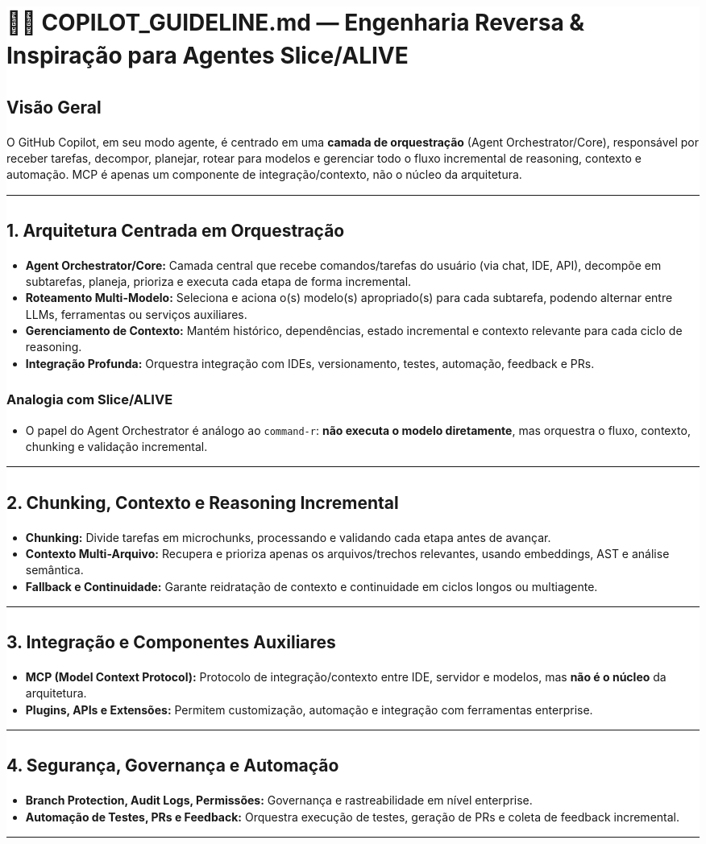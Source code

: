 # 🧑‍✈️ COPILOT_GUIDELINE.md — Engenharia Reversa & Inspiração para Agentes Slice/ALIVE

## Visão Geral
O GitHub Copilot, em seu modo agente, é centrado em uma **camada de orquestração** (Agent Orchestrator/Core), responsável por receber tarefas, decompor, planejar, rotear para modelos e gerenciar todo o fluxo incremental de reasoning, contexto e automação. MCP é apenas um componente de integração/contexto, não o núcleo da arquitetura.

---

## 1. Arquitetura Centrada em Orquestração
- **Agent Orchestrator/Core:** Camada central que recebe comandos/tarefas do usuário (via chat, IDE, API), decompõe em subtarefas, planeja, prioriza e executa cada etapa de forma incremental.
- **Roteamento Multi-Modelo:** Seleciona e aciona o(s) modelo(s) apropriado(s) para cada subtarefa, podendo alternar entre LLMs, ferramentas ou serviços auxiliares.
- **Gerenciamento de Contexto:** Mantém histórico, dependências, estado incremental e contexto relevante para cada ciclo de reasoning.
- **Integração Profunda:** Orquestra integração com IDEs, versionamento, testes, automação, feedback e PRs.

### Analogia com Slice/ALIVE
- O papel do Agent Orchestrator é análogo ao `command-r`: **não executa o modelo diretamente**, mas orquestra o fluxo, contexto, chunking e validação incremental.

---

## 2. Chunking, Contexto e Reasoning Incremental
- **Chunking:** Divide tarefas em microchunks, processando e validando cada etapa antes de avançar.
- **Contexto Multi-Arquivo:** Recupera e prioriza apenas os arquivos/trechos relevantes, usando embeddings, AST e análise semântica.
- **Fallback e Continuidade:** Garante reidratação de contexto e continuidade em ciclos longos ou multiagente.

---

## 3. Integração e Componentes Auxiliares
- **MCP (Model Context Protocol):** Protocolo de integração/contexto entre IDE, servidor e modelos, mas **não é o núcleo** da arquitetura.
- **Plugins, APIs e Extensões:** Permitem customização, automação e integração com ferramentas enterprise.

---

## 4. Segurança, Governança e Automação
- **Branch Protection, Audit Logs, Permissões:** Governança e rastreabilidade em nível enterprise.
- **Automação de Testes, PRs e Feedback:** Orquestra execução de testes, geração de PRs e coleta de feedback incremental.

---